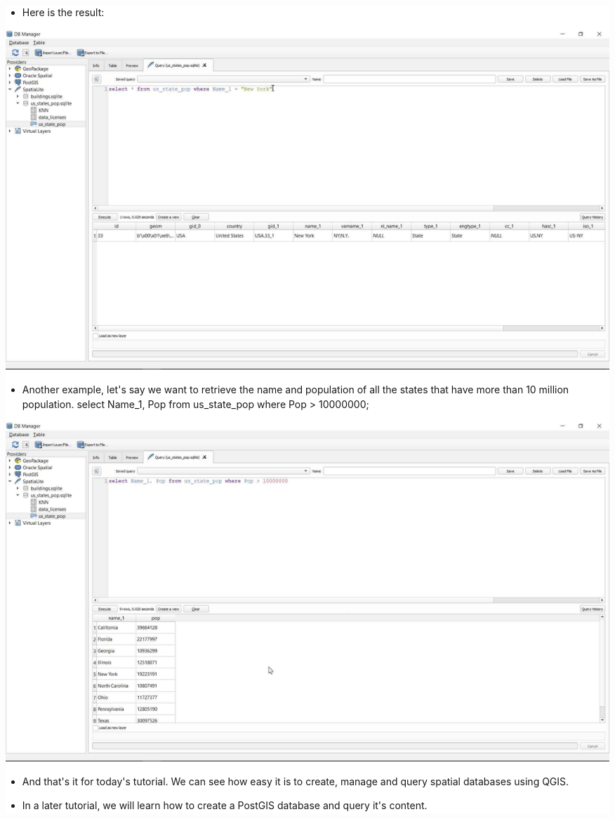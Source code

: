* Here is the result:

![GADM](./images/image59.jpg)

* Another example, let's say we want to retrieve the name and population of all the states that have more than 10 million population.
  select Name_1, Pop from us_state_pop where Pop > 10000000;

![GADM](./images/image60.jpg)

* And that's it for today's tutorial. We can see how easy it is to create, manage and query spatial databases using QGIS.

* In a later tutorial, we will learn how to create a PostGIS database and query it's content.
